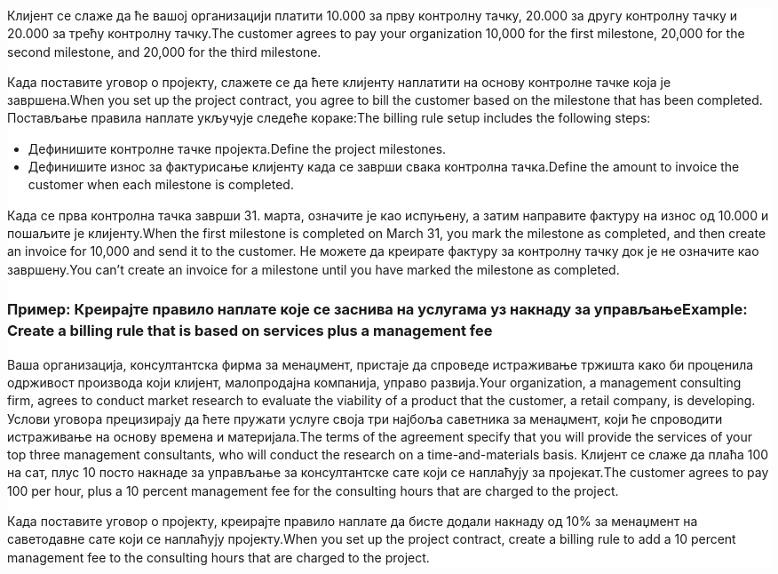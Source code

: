 <span data-ttu-id="3f76e-302">Клијент се слаже да ће вашој организацији платити 10.000 за прву контролну тачку, 20.000 за другу контролну тачку и 20.000 за трећу контролну тачку.</span><span class="sxs-lookup"><span data-stu-id="3f76e-302">The customer agrees to pay your organization 10,000 for the first milestone, 20,000 for the second milestone, and 20,000 for the third milestone.</span></span> 

<span data-ttu-id="3f76e-303">Када поставите уговор о пројекту, слажете се да ћете клијенту наплатити на основу контролне тачке која је завршена.</span><span class="sxs-lookup"><span data-stu-id="3f76e-303">When you set up the project contract, you agree to bill the customer based on the milestone that has been completed.</span></span> <span data-ttu-id="3f76e-304">Постављање правила наплате укључује следеће кораке:</span><span class="sxs-lookup"><span data-stu-id="3f76e-304">The billing rule setup includes the following steps:</span></span>

-   <span data-ttu-id="3f76e-305">Дефинишите контролне тачке пројекта.</span><span class="sxs-lookup"><span data-stu-id="3f76e-305">Define the project milestones.</span></span>
-   <span data-ttu-id="3f76e-306">Дефинишите износ за фактурисање клијенту када се заврши свака контролна тачка.</span><span class="sxs-lookup"><span data-stu-id="3f76e-306">Define the amount to invoice the customer when each milestone is completed.</span></span>

<span data-ttu-id="3f76e-307">Када се прва контролна тачка заврши 31. марта, означите је као испуњену, а затим направите фактуру на износ од 10.000 и пошаљите је клијенту.</span><span class="sxs-lookup"><span data-stu-id="3f76e-307">When the first milestone is completed on March 31, you mark the milestone as completed, and then create an invoice for 10,000 and send it to the customer.</span></span> <span data-ttu-id="3f76e-308">Не можете да креирате фактуру за контролну тачку док је не означите као завршену.</span><span class="sxs-lookup"><span data-stu-id="3f76e-308">You can’t create an invoice for a milestone until you have marked the milestone as completed.</span></span>

### <a name="example-create-a-billing-rule-that-is-based-on-services-plus-a-management-fee"></a><span data-ttu-id="3f76e-309">Пример: Креирајте правило наплате које се заснива на услугама уз накнаду за управљање</span><span class="sxs-lookup"><span data-stu-id="3f76e-309">Example: Create a billing rule that is based on services plus a management fee</span></span>

<span data-ttu-id="3f76e-310">Ваша организација, консултантска фирма за менаџмент, пристаје да спроведе истраживање тржишта како би проценила одрживост производа који клијент, малопродајна компанија, управо развија.</span><span class="sxs-lookup"><span data-stu-id="3f76e-310">Your organization, a management consulting firm, agrees to conduct market research to evaluate the viability of a product that the customer, a retail company, is developing.</span></span> <span data-ttu-id="3f76e-311">Услови уговора прецизирају да ћете пружати услуге своја три најбоља саветника за менаџмент, који ће спроводити истраживање на основу времена и материјала.</span><span class="sxs-lookup"><span data-stu-id="3f76e-311">The terms of the agreement specify that you will provide the services of your top three management consultants, who will conduct the research on a time-and-materials basis.</span></span> <span data-ttu-id="3f76e-312">Клијент се слаже да плаћа 100 на сат, плус 10 посто накнаде за управљање за консултантске сате који се наплаћују за пројекат.</span><span class="sxs-lookup"><span data-stu-id="3f76e-312">The customer agrees to pay 100 per hour, plus a 10 percent management fee for the consulting hours that are charged to the project.</span></span> 

<span data-ttu-id="3f76e-313">Када поставите уговор о пројекту, креирајте правило наплате да бисте додали накнаду од 10% за менаџмент на саветодавне сате који се наплаћују пројекту.</span><span class="sxs-lookup"><span data-stu-id="3f76e-313">When you set up the project contract, create a billing rule to add a 10 percent management fee to the consulting hours that are charged to the project.</span></span> 
